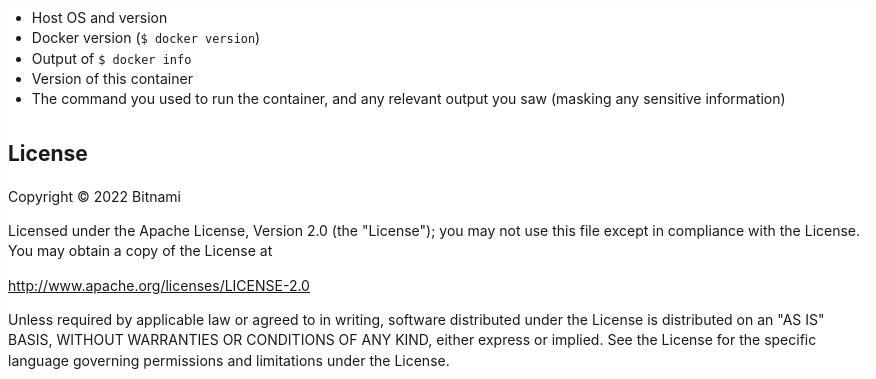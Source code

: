 - Host OS and version
- Docker version (`$ docker version`)
- Output of `$ docker info`
- Version of this container
- The command you used to run the container, and any relevant output you saw (masking any sensitive information)

## License

Copyright &copy; 2022 Bitnami

Licensed under the Apache License, Version 2.0 (the "License");
you may not use this file except in compliance with the License.
You may obtain a copy of the License at

  <http://www.apache.org/licenses/LICENSE-2.0>

Unless required by applicable law or agreed to in writing, software
distributed under the License is distributed on an "AS IS" BASIS,
WITHOUT WARRANTIES OR CONDITIONS OF ANY KIND, either express or implied.
See the License for the specific language governing permissions and
limitations under the License.
